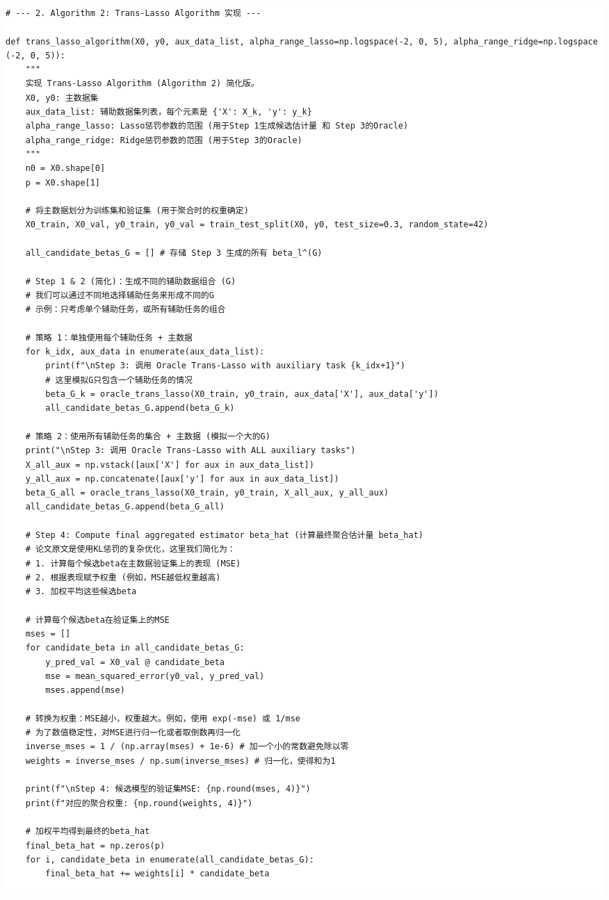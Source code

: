 ```
# --- 2. Algorithm 2: Trans-Lasso Algorithm 实现 ---

def trans_lasso_algorithm(X0, y0, aux_data_list, alpha_range_lasso=np.logspace(-2, 0, 5), alpha_range_ridge=np.logspace(-2, 0, 5)):
    """
    实现 Trans-Lasso Algorithm (Algorithm 2) 简化版。
    X0, y0: 主数据集
    aux_data_list: 辅助数据集列表，每个元素是 {'X': X_k, 'y': y_k}
    alpha_range_lasso: Lasso惩罚参数的范围 (用于Step 1生成候选估计量 和 Step 3的Oracle)
    alpha_range_ridge: Ridge惩罚参数的范围 (用于Step 3的Oracle)
    """
    n0 = X0.shape[0]
    p = X0.shape[1]
    
    # 将主数据划分为训练集和验证集 (用于聚合时的权重确定)
    X0_train, X0_val, y0_train, y0_val = train_test_split(X0, y0, test_size=0.3, random_state=42)

    all_candidate_betas_G = [] # 存储 Step 3 生成的所有 beta_l^(G)

    # Step 1 & 2 (简化)：生成不同的辅助数据组合 (G)
    # 我们可以通过不同地选择辅助任务来形成不同的G
    # 示例：只考虑单个辅助任务，或所有辅助任务的组合
    
    # 策略 1：单独使用每个辅助任务 + 主数据
    for k_idx, aux_data in enumerate(aux_data_list):
        print(f"\nStep 3: 调用 Oracle Trans-Lasso with auxiliary task {k_idx+1}")
        # 这里模拟G只包含一个辅助任务的情况
        beta_G_k = oracle_trans_lasso(X0_train, y0_train, aux_data['X'], aux_data['y'])
        all_candidate_betas_G.append(beta_G_k)

    # 策略 2：使用所有辅助任务的集合 + 主数据 (模拟一个大的G)
    print("\nStep 3: 调用 Oracle Trans-Lasso with ALL auxiliary tasks")
    X_all_aux = np.vstack([aux['X'] for aux in aux_data_list])
    y_all_aux = np.concatenate([aux['y'] for aux in aux_data_list])
    beta_G_all = oracle_trans_lasso(X0_train, y0_train, X_all_aux, y_all_aux)
    all_candidate_betas_G.append(beta_G_all)

    # Step 4: Compute final aggregated estimator beta_hat (计算最终聚合估计量 beta_hat)
    # 论文原文是使用KL惩罚的复杂优化，这里我们简化为：
    # 1. 计算每个候选beta在主数据验证集上的表现 (MSE)
    # 2. 根据表现赋予权重 (例如，MSE越低权重越高)
    # 3. 加权平均这些候选beta

    # 计算每个候选beta在验证集上的MSE
    mses = []
    for candidate_beta in all_candidate_betas_G:
        y_pred_val = X0_val @ candidate_beta
        mse = mean_squared_error(y0_val, y_pred_val)
        mses.append(mse)
    
    # 转换为权重：MSE越小，权重越大。例如，使用 exp(-mse) 或 1/mse
    # 为了数值稳定性，对MSE进行归一化或者取倒数再归一化
    inverse_mses = 1 / (np.array(mses) + 1e-6) # 加一个小的常数避免除以零
    weights = inverse_mses / np.sum(inverse_mses) # 归一化，使得和为1

    print(f"\nStep 4: 候选模型的验证集MSE: {np.round(mses, 4)}")
    print(f"对应的聚合权重: {np.round(weights, 4)}")

    # 加权平均得到最终的beta_hat
    final_beta_hat = np.zeros(p)
    for i, candidate_beta in enumerate(all_candidate_betas_G):
        final_beta_hat += weights[i] * candidate_beta
        
```